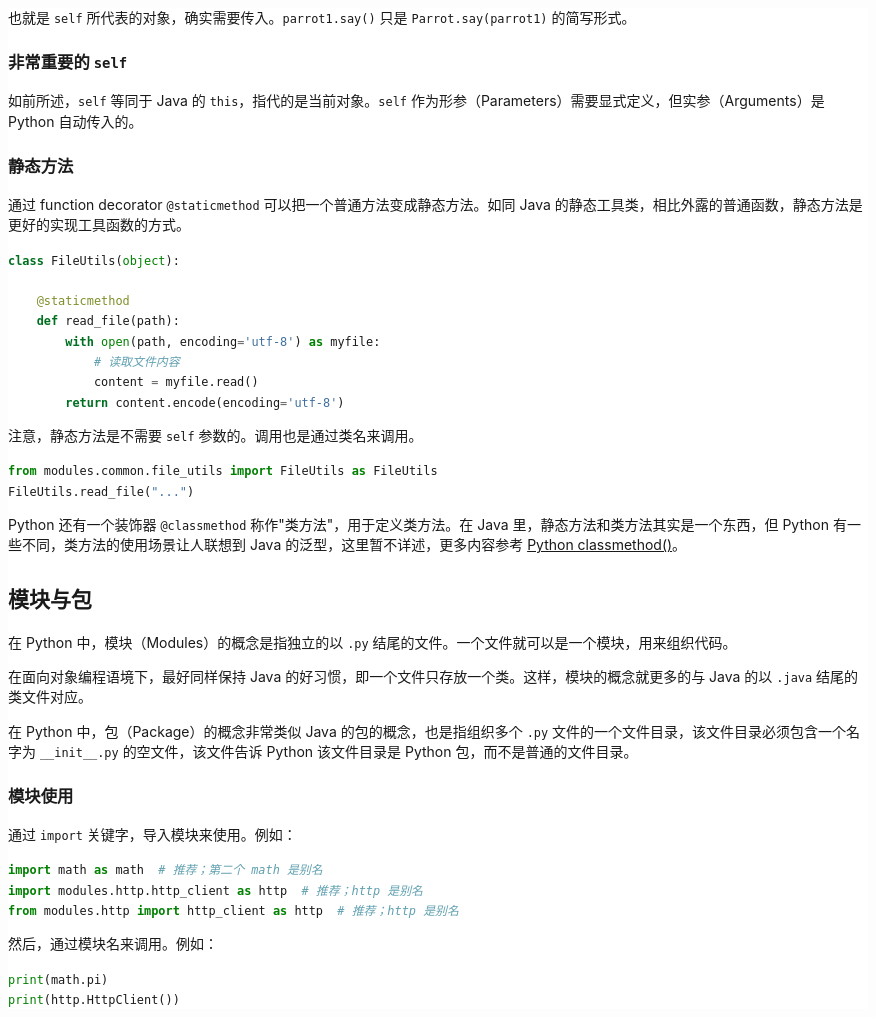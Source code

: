 也就是 `self` 所代表的对象，确实需要传入。`parrot1.say()` 只是 `Parrot.say(parrot1)` 的简写形式。

### 非常重要的 `self`

如前所述，`self` 等同于 Java 的 `this`，指代的是当前对象。`self` 作为形参（Parameters）需要显式定义，但实参（Arguments）是 Python 自动传入的。

### 静态方法

通过 function decorator `@staticmethod` 可以把一个普通方法变成静态方法。如同 Java 的静态工具类，相比外露的普通函数，静态方法是更好的实现工具函数的方式。

```python
class FileUtils(object):

    @staticmethod
    def read_file(path):
        with open(path, encoding='utf-8') as myfile:
            # 读取文件内容
            content = myfile.read()
        return content.encode(encoding='utf-8')
```

注意，静态方法是不需要 `self` 参数的。调用也是通过类名来调用。

```python
from modules.common.file_utils import FileUtils as FileUtils
FileUtils.read_file("...")
```

Python 还有一个装饰器 `@classmethod` 称作"类方法"，用于定义类方法。在 Java 里，静态方法和类方法其实是一个东西，但 Python 有一些不同，类方法的使用场景让人联想到 Java 的泛型，这里暂不详述，更多内容参考 [Python classmethod()](https://www.programiz.com/python-programming/methods/built-in/classmethod)。

## 模块与包

在 Python 中，模块（Modules）的概念是指独立的以 `.py` 结尾的文件。一个文件就可以是一个模块，用来组织代码。

在面向对象编程语境下，最好同样保持 Java 的好习惯，即一个文件只存放一个类。这样，模块的概念就更多的与 Java 的以 `.java` 结尾的类文件对应。

在 Python 中，包（Package）的概念非常类似 Java 的包的概念，也是指组织多个 `.py` 文件的一个文件目录，该文件目录必须包含一个名字为 `__init__.py` 的空文件，该文件告诉 Python 该文件目录是 Python 包，而不是普通的文件目录。

### 模块使用

通过 `import` 关键字，导入模块来使用。例如：

```python
import math as math  # 推荐；第二个 math 是别名
import modules.http.http_client as http  # 推荐；http 是别名
from modules.http import http_client as http  # 推荐；http 是别名
```

然后，通过模块名来调用。例如：

```python
print(math.pi)
print(http.HttpClient())
```
